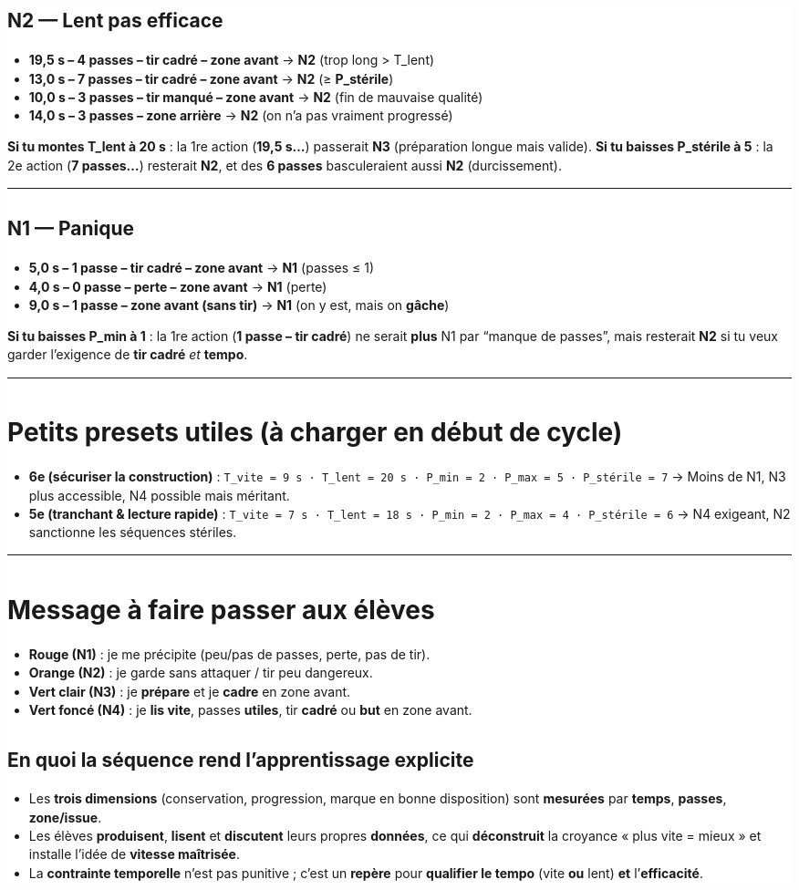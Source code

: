 
## N2 — Lent pas efficace

* **19,5 s – 4 passes – tir cadré – zone avant** → **N2** (trop long > T\_lent)
* **13,0 s – 7 passes – tir cadré – zone avant** → **N2** (≥ **P\_stérile**)
* **10,0 s – 3 passes – tir manqué – zone avant** → **N2** (fin de mauvaise qualité)
* **14,0 s – 3 passes – zone arrière** → **N2** (on n’a pas vraiment progressé)

**Si tu montes T\_lent à 20 s** : la 1re action (**19,5 s…**) passerait **N3** (préparation longue mais valide).
**Si tu baisses P\_stérile à 5** : la 2e action (**7 passes…**) resterait **N2**, et des **6 passes** basculeraient aussi **N2** (durcissement).

---

## N1 — Panique

* **5,0 s – 1 passe – tir cadré – zone avant** → **N1** (passes ≤ 1)
* **4,0 s – 0 passe – perte – zone avant** → **N1** (perte)
* **9,0 s – 1 passe – zone avant (sans tir)** → **N1** (on y est, mais on **gâche**)

**Si tu **baisses P\_min** à 1** : la 1re action (**1 passe – tir cadré**) ne serait **plus** N1 par “manque de passes”, mais resterait **N2** si tu veux garder l’exigence de **tir cadré** *et* **tempo**.

---

# Petits presets utiles (à charger en début de cycle)

* **6e (sécuriser la construction)** : `T_vite = 9 s · T_lent = 20 s · P_min = 2 · P_max = 5 · P_stérile = 7`
  → Moins de N1, N3 plus accessible, N4 possible mais méritant.
* **5e (tranchant & lecture rapide)** : `T_vite = 7 s · T_lent = 18 s · P_min = 2 · P_max = 4 · P_stérile = 6`
  → N4 exigeant, N2 sanctionne les séquences stériles.

---

# Message à faire passer aux élèves

* **Rouge (N1)** : je me précipite (peu/pas de passes, perte, pas de tir).
* **Orange (N2)** : je garde sans attaquer / tir peu dangereux.
* **Vert clair (N3)** : je **prépare** et je **cadre** en zone avant.
* **Vert foncé (N4)** : je **lis vite**, passes **utiles**, tir **cadré** ou **but** en zone avant.



## En quoi la séquence rend l’apprentissage **explicite**

* Les **trois dimensions** (conservation, progression, marque en bonne disposition) sont **mesurées** par **temps**, **passes**, **zone/issue**.
* Les élèves **produisent**, **lisent** et **discutent** leurs propres **données**, ce qui **déconstruit** la croyance « plus vite = mieux » et installe l’idée de **vitesse maîtrisée**.
* La **contrainte temporelle** n’est pas punitive ; c’est un **repère** pour **qualifier le tempo** (vite **ou** lent) **et** l’**efficacité**.
